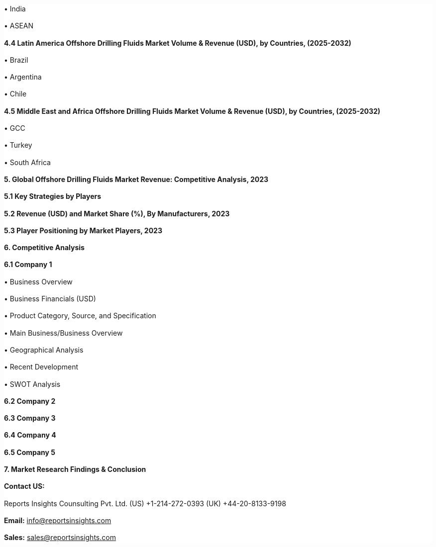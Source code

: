 • India

• ASEAN

<strong>4.4 Latin America Offshore Drilling Fluids Market Volume &amp; Revenue (USD), by Countries, (2025-2032)</strong>

• Brazil

• Argentina

• Chile

<strong>4.5 Middle East and Africa Offshore Drilling Fluids Market Volume &amp; Revenue (USD), by Countries, (2025-2032)</strong>

• GCC

• Turkey

• South Africa

<strong>5. Global Offshore Drilling Fluids Market Revenue: Competitive Analysis, 2023</strong>

<strong>5.1 Key Strategies by Players</strong>

<strong>5.2 Revenue (USD) and Market Share (%), By Manufacturers, 2023</strong>

<strong>5.3 Player Positioning by Market Players, 2023</strong>

<strong>6. Competitive Analysis</strong>

<strong>6.1 Company 1</strong>

• Business Overview

• Business Financials (USD)

• Product Category, Source, and Specification

• Main Business/Business Overview

• Geographical Analysis

• Recent Development

• SWOT Analysis

<strong>6.2 Company 2</strong>

<strong>6.3 Company 3</strong>

<strong>6.4 Company 4</strong>

<strong>6.5 Company 5</strong>

<strong>7. Market Research Findings &amp; Conclusion</strong>

<strong>Contact US:</strong>

Reports Insights Counsulting Pvt. Ltd.
(US) +1-214-272-0393
(UK) +44-20-8133-9198
<p class=""""><b>Email:</b> <a href=mailto:info@reportsinsights.com>info@reportsinsights.com</a></p>
<p class=""""><b>Sales:</b> <a href=mailto:sales@reportsinsights.com>sales@reportsinsights.com</a></p>
